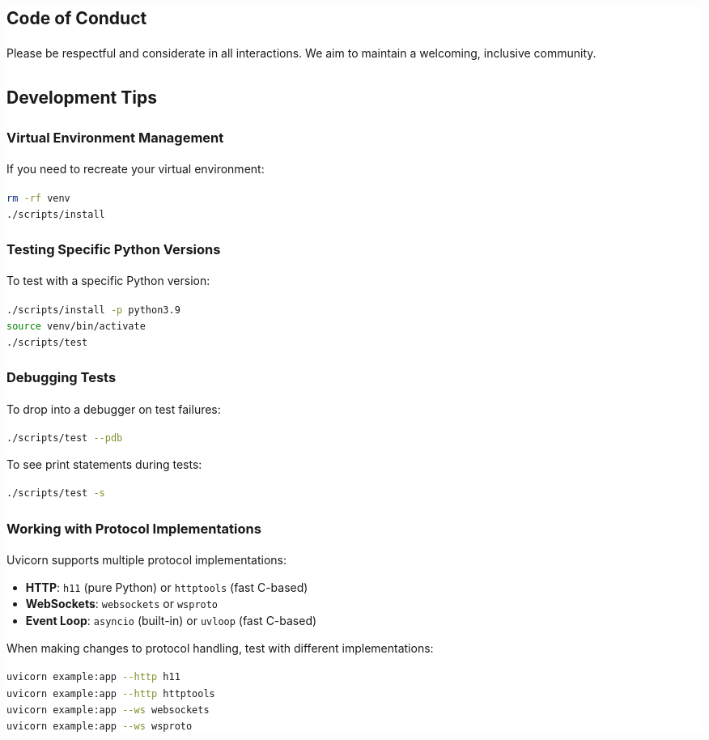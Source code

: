 ## Code of Conduct

Please be respectful and considerate in all interactions. We aim to maintain a welcoming, inclusive community.

## Development Tips

### Virtual Environment Management

If you need to recreate your virtual environment:

```bash
rm -rf venv
./scripts/install
```

### Testing Specific Python Versions

To test with a specific Python version:

```bash
./scripts/install -p python3.9
source venv/bin/activate
./scripts/test
```

### Debugging Tests

To drop into a debugger on test failures:

```bash
./scripts/test --pdb
```

To see print statements during tests:

```bash
./scripts/test -s
```

### Working with Protocol Implementations

Uvicorn supports multiple protocol implementations:

- **HTTP**: `h11` (pure Python) or `httptools` (fast C-based)
- **WebSockets**: `websockets` or `wsproto`
- **Event Loop**: `asyncio` (built-in) or `uvloop` (fast C-based)

When making changes to protocol handling, test with different implementations:

```bash
uvicorn example:app --http h11
uvicorn example:app --http httptools
uvicorn example:app --ws websockets
uvicorn example:app --ws wsproto
```
